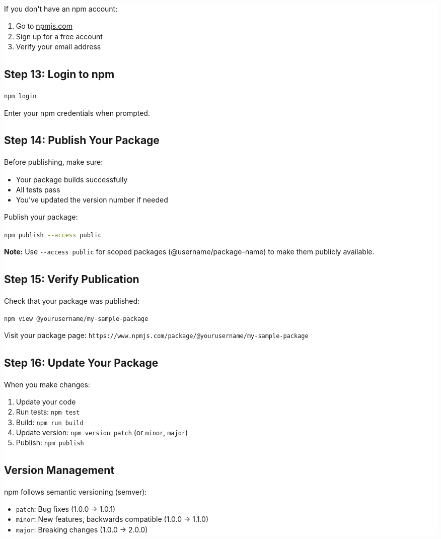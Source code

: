 If you don't have an npm account:
1. Go to [npmjs.com](https://www.npmjs.com/)
2. Sign up for a free account
3. Verify your email address

## Step 13: Login to npm

```bash
npm login
```

Enter your npm credentials when prompted.

## Step 14: Publish Your Package

Before publishing, make sure:
- Your package builds successfully
- All tests pass
- You've updated the version number if needed

Publish your package:

```bash
npm publish --access public
```

**Note:** Use `--access public` for scoped packages (@username/package-name) to make them publicly available.

## Step 15: Verify Publication

Check that your package was published:

```bash
npm view @yourusername/my-sample-package
```

Visit your package page: `https://www.npmjs.com/package/@yourusername/my-sample-package`

## Step 16: Update Your Package

When you make changes:

1. Update your code
2. Run tests: `npm test`
3. Build: `npm run build`
4. Update version: `npm version patch` (or `minor`, `major`)
5. Publish: `npm publish`

## Version Management

npm follows semantic versioning (semver):
- `patch`: Bug fixes (1.0.0 → 1.0.1)
- `minor`: New features, backwards compatible (1.0.0 → 1.1.0)
- `major`: Breaking changes (1.0.0 → 2.0.0)

